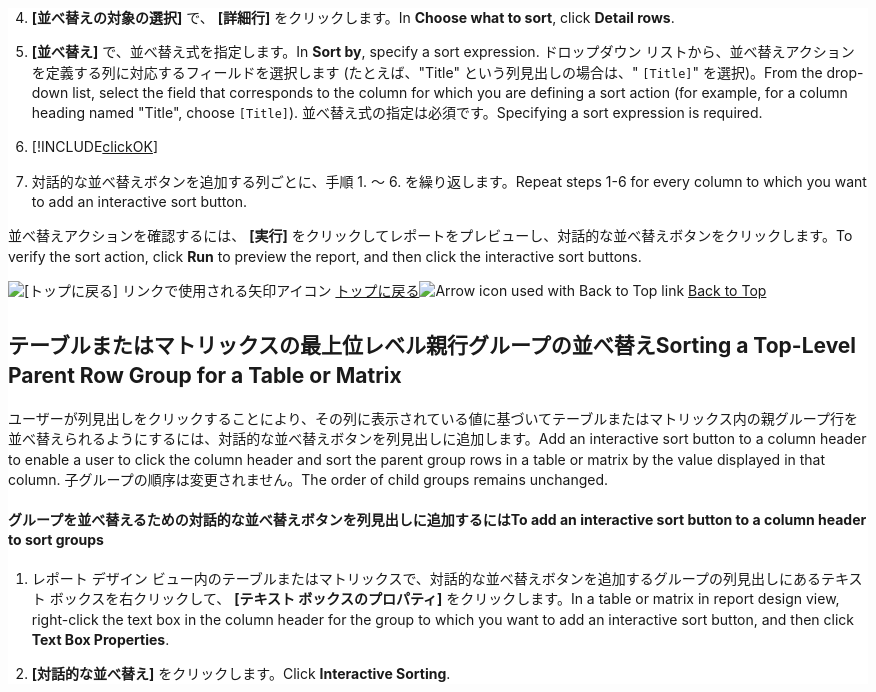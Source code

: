 4.  <span data-ttu-id="5ed11-122">**[並べ替えの対象の選択]** で、 **[詳細行]** をクリックします。</span><span class="sxs-lookup"><span data-stu-id="5ed11-122">In **Choose what to sort**, click **Detail rows**.</span></span>  
  
5.  <span data-ttu-id="5ed11-123">**[並べ替え]** で、並べ替え式を指定します。</span><span class="sxs-lookup"><span data-stu-id="5ed11-123">In **Sort by**, specify a sort expression.</span></span> <span data-ttu-id="5ed11-124">ドロップダウン リストから、並べ替えアクションを定義する列に対応するフィールドを選択します (たとえば、"Title" という列見出しの場合は、" `[Title]`" を選択)。</span><span class="sxs-lookup"><span data-stu-id="5ed11-124">From the drop-down list, select the field that corresponds to the column for which you are defining a sort action (for example, for a column heading named "Title", choose `[Title]`).</span></span> <span data-ttu-id="5ed11-125">並べ替え式の指定は必須です。</span><span class="sxs-lookup"><span data-stu-id="5ed11-125">Specifying a sort expression is required.</span></span>  
  
6.  [!INCLUDE[clickOK](../../../includes/clickok-md.md)]  
  
7.  <span data-ttu-id="5ed11-126">対話的な並べ替えボタンを追加する列ごとに、手順 1. ～ 6. を繰り返します。</span><span class="sxs-lookup"><span data-stu-id="5ed11-126">Repeat steps 1-6 for every column to which you want to add an interactive sort button.</span></span>  
  
 <span data-ttu-id="5ed11-127">並べ替えアクションを確認するには、 **[実行]** をクリックしてレポートをプレビューし、対話的な並べ替えボタンをクリックします。</span><span class="sxs-lookup"><span data-stu-id="5ed11-127">To verify the sort action, click **Run** to preview the report, and then click the interactive sort buttons.</span></span>  
  
 <span data-ttu-id="5ed11-128">![[トップに戻る] リンクで使用される矢印アイコン](../../2014-toc/media/uparrow16x16.gif "[トップに戻る] リンクで使用される矢印アイコン") [トップに戻る](#BackToTop)</span><span class="sxs-lookup"><span data-stu-id="5ed11-128">![Arrow icon used with Back to Top link](../../2014-toc/media/uparrow16x16.gif "Arrow icon used with Back to Top link") [Back to Top](#BackToTop)</span></span>  
  
##  <a name="sorting-a-top-level-parent-row-group-for-a-table-or-matrix"></a><a name="SortingTopLevelParent"></a> <span data-ttu-id="5ed11-129">テーブルまたはマトリックスの最上位レベル親行グループの並べ替え</span><span class="sxs-lookup"><span data-stu-id="5ed11-129">Sorting a Top-Level Parent Row Group for a Table or Matrix</span></span>  
 <span data-ttu-id="5ed11-130">ユーザーが列見出しをクリックすることにより、その列に表示されている値に基づいてテーブルまたはマトリックス内の親グループ行を並べ替えられるようにするには、対話的な並べ替えボタンを列見出しに追加します。</span><span class="sxs-lookup"><span data-stu-id="5ed11-130">Add an interactive sort button to a column header to enable a user to click the column header and sort the parent group rows in a table or matrix by the value displayed in that column.</span></span> <span data-ttu-id="5ed11-131">子グループの順序は変更されません。</span><span class="sxs-lookup"><span data-stu-id="5ed11-131">The order of child groups remains unchanged.</span></span>  
  
#### <a name="to-add-an-interactive-sort-button-to-a-column-header-to-sort-groups"></a><span data-ttu-id="5ed11-132">グループを並べ替えるための対話的な並べ替えボタンを列見出しに追加するには</span><span class="sxs-lookup"><span data-stu-id="5ed11-132">To add an interactive sort button to a column header to sort groups</span></span>  
  
1.  <span data-ttu-id="5ed11-133">レポート デザイン ビュー内のテーブルまたはマトリックスで、対話的な並べ替えボタンを追加するグループの列見出しにあるテキスト ボックスを右クリックして、 **[テキスト ボックスのプロパティ]** をクリックします。</span><span class="sxs-lookup"><span data-stu-id="5ed11-133">In a table or matrix in report design view, right-click the text box in the column header for the group to which you want to add an interactive sort button, and then click **Text Box Properties**.</span></span>  
  
2.  <span data-ttu-id="5ed11-134">**[対話的な並べ替え]** をクリックします。</span><span class="sxs-lookup"><span data-stu-id="5ed11-134">Click **Interactive Sorting**.</span></span>  
  